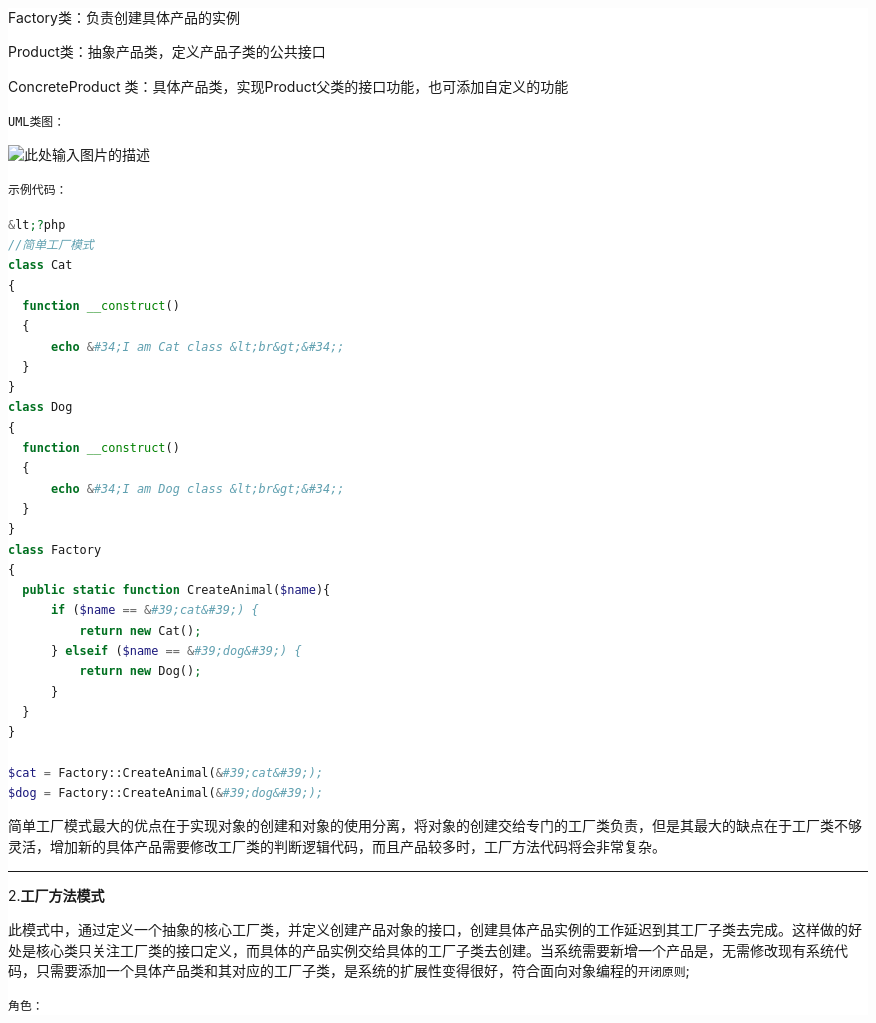   Factory类：负责创建具体产品的实例

  Product类：抽象产品类，定义产品子类的公共接口

  ConcreteProduct 类：具体产品类，实现Product父类的接口功能，也可添加自定义的功能

  `UML类图：`

  ![此处输入图片的描述](https://dn-anything-about-doc.qbox.me/document-uid108299labid2293timestamp1479202997019.png/wm)

  `示例代码：`

  ```php
  &lt;?php 
  //简单工厂模式
  class Cat
  {
  	function __construct()
  	{
  		echo &#34;I am Cat class &lt;br&gt;&#34;;
  	}
  }
  class Dog
  {
  	function __construct()
  	{
  		echo &#34;I am Dog class &lt;br&gt;&#34;;
  	}
  }
  class Factory
  {
  	public static function CreateAnimal($name){
  		if ($name == &#39;cat&#39;) {
  			return new Cat();
  		} elseif ($name == &#39;dog&#39;) {
  			return new Dog();
  		}
  	}
  }

  $cat = Factory::CreateAnimal(&#39;cat&#39;);
  $dog = Factory::CreateAnimal(&#39;dog&#39;);
  ```

  简单工厂模式最大的优点在于实现对象的创建和对象的使用分离，将对象的创建交给专门的工厂类负责，但是其最大的缺点在于工厂类不够灵活，增加新的具体产品需要修改工厂类的判断逻辑代码，而且产品较多时，工厂方法代码将会非常复杂。

  ---

  2.**工厂方法模式**

  此模式中，通过定义一个抽象的核心工厂类，并定义创建产品对象的接口，创建具体产品实例的工作延迟到其工厂子类去完成。这样做的好处是核心类只关注工厂类的接口定义，而具体的产品实例交给具体的工厂子类去创建。当系统需要新增一个产品是，无需修改现有系统代码，只需要添加一个具体产品类和其对应的工厂子类，是系统的扩展性变得很好，符合面向对象编程的`开闭原则`;

  `角色：`
